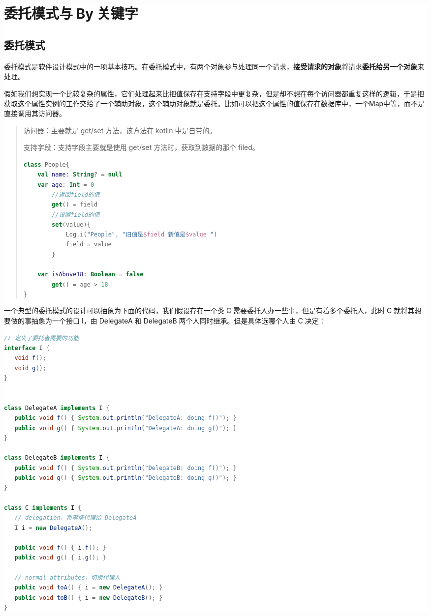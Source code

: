# 委托模式与 By 关键字

## 委托模式

委托模式是软件设计模式中的一项基本技巧。在委托模式中，有两个对象参与处理同一个请求，**接受请求的对象**将请求**委托给另一个对象**来处理。

假如我们想实现一个比较复杂的属性，它们处理起来比把值保存在支持字段中更复杂，但是却不想在每个访问器都重复这样的逻辑，于是把获取这个属性实例的工作交给了一个辅助对象，这个辅助对象就是委托。比如可以把这个属性的值保存在数据库中，一个Map中等，而不是直接调用其访问器。

> 访问器：主要就是 get/set 方法，该方法在 kotlin 中是自带的。
>
> 支持字段：支持字段主要就是使用 get/set 方法时，获取到数据的那个 filed。
>
> ```kotlin
> class People{
>     val name: String? = null
>     var age: Int = 0
>         //返回field的值
>         get() = field
>         //设置field的值
>         set(value){
>             Log.i("People", "旧值是$field 新值是$value ")
>             field = value
>         }
> 
>     var isAbove18: Boolean = false
>         get() = age > 18
> }
> 
> ```

一个典型的委托模式的设计可以抽象为下面的代码，我们假设存在一个类 C 需要委托人办一些事，但是有着多个委托人，此时 C 就将其想要做的事抽象为一个接口 I，由 DelegateA 和 DelegateB 两个人同时继承。但是具体选哪个人由 C 决定：

```java
// 定义了委托者需要的功能
interface I {
   void f();
   void g();
}


class DelegateA implements I {
   public void f() { System.out.println("DelegateA: doing f()"); }
   public void g() { System.out.println("DelegateA: doing g()"); }
}

class DelegateB implements I {
   public void f() { System.out.println("DelegateB: doing f()"); }
   public void g() { System.out.println("DelegateB: doing g()"); }
}

class C implements I {
   // delegation，将事情代理给 DelegateA
   I i = new DelegateA();

   public void f() { i.f(); }
   public void g() { i.g(); }

   // normal attributes，切换代理人
   public void toA() { i = new DelegateA(); }
   public void toB() { i = new DelegateB(); }
}

```